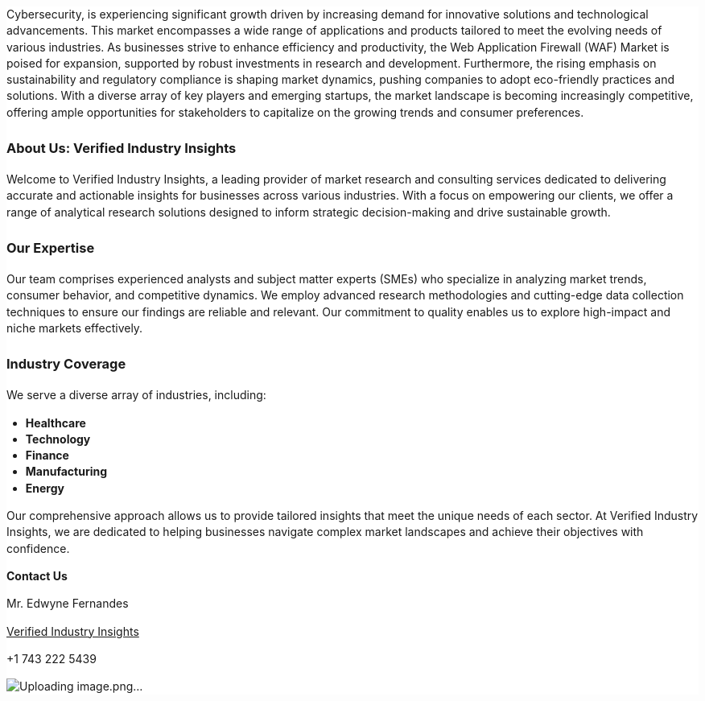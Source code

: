 Cybersecurity, is experiencing significant growth driven by increasing demand for innovative solutions and technological advancements. This market encompasses a wide range of applications and products tailored to meet the evolving needs of various industries. As businesses strive to enhance efficiency and productivity, the Web Application Firewall (WAF) Market is poised for expansion, supported by robust investments in research and development. Furthermore, the rising emphasis on sustainability and regulatory compliance is shaping market dynamics, pushing companies to adopt eco-friendly practices and solutions. With a diverse array of key players and emerging startups, the market landscape is becoming increasingly competitive, offering ample opportunities for stakeholders to capitalize on the growing trends and consumer preferences.</p><h3>About Us: Verified Industry Insights</h3><p>Welcome to Verified Industry Insights, a leading provider of market research and consulting services dedicated to delivering accurate and actionable insights for businesses across various industries. With a focus on empowering our clients, we offer a range of analytical research solutions designed to inform strategic decision-making and drive sustainable growth.</p><h3>Our Expertise</h3><p>Our team comprises experienced analysts and subject matter experts (SMEs) who specialize in analyzing market trends, consumer behavior, and competitive dynamics. We employ advanced research methodologies and cutting-edge data collection techniques to ensure our findings are reliable and relevant. Our commitment to quality enables us to explore high-impact and niche markets effectively.</p><h3>Industry Coverage</h3><p>We serve a diverse array of industries, including:</p><ul><li><strong>Healthcare</strong></li><li><strong>Technology</strong></li><li><strong>Finance</strong></li><li><strong>Manufacturing</strong></li><li><strong>Energy</strong></li></ul><p>Our comprehensive approach allows us to provide tailored insights that meet the unique needs of each sector. At Verified Industry Insights, we are dedicated to helping businesses navigate complex market landscapes and achieve their objectives with confidence.</p><p><strong>Contact Us</strong></p><p>Mr. Edwyne Fernandes</p><p><a href="https://www.verifiedindustryinsights.com/">Verified Industry Insights</a></p><p>+1 743 222 5439</p>
![Uploading image.png…]()
